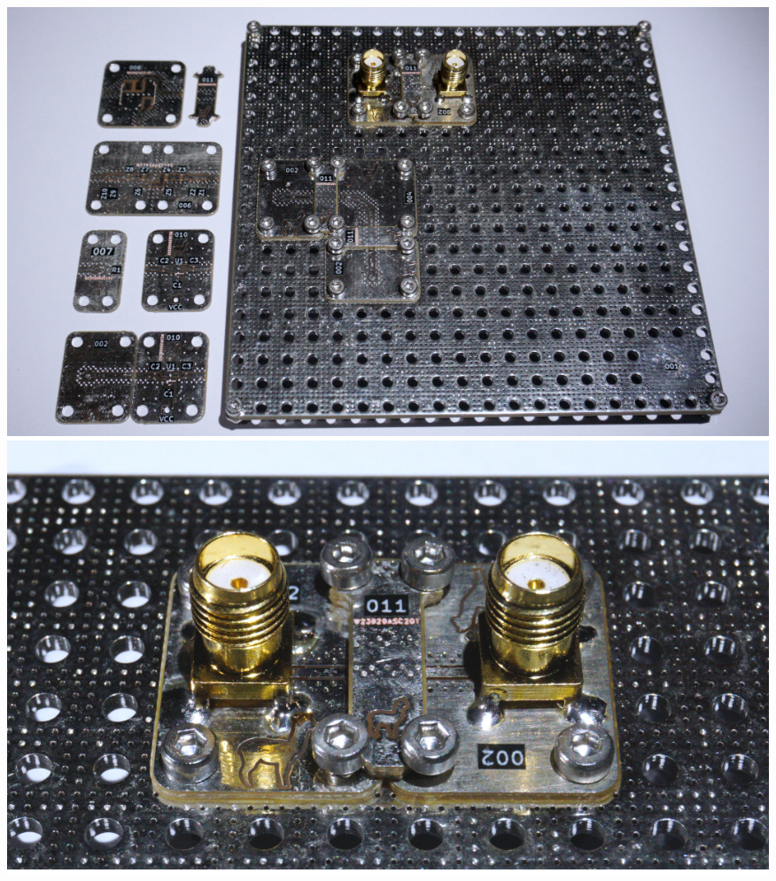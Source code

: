<img src="all.jpg" alt="All ordered boards" width="100%"/>
<img src="coax-coax.jpg" alt="Coax to coax connection" width="100%"/>